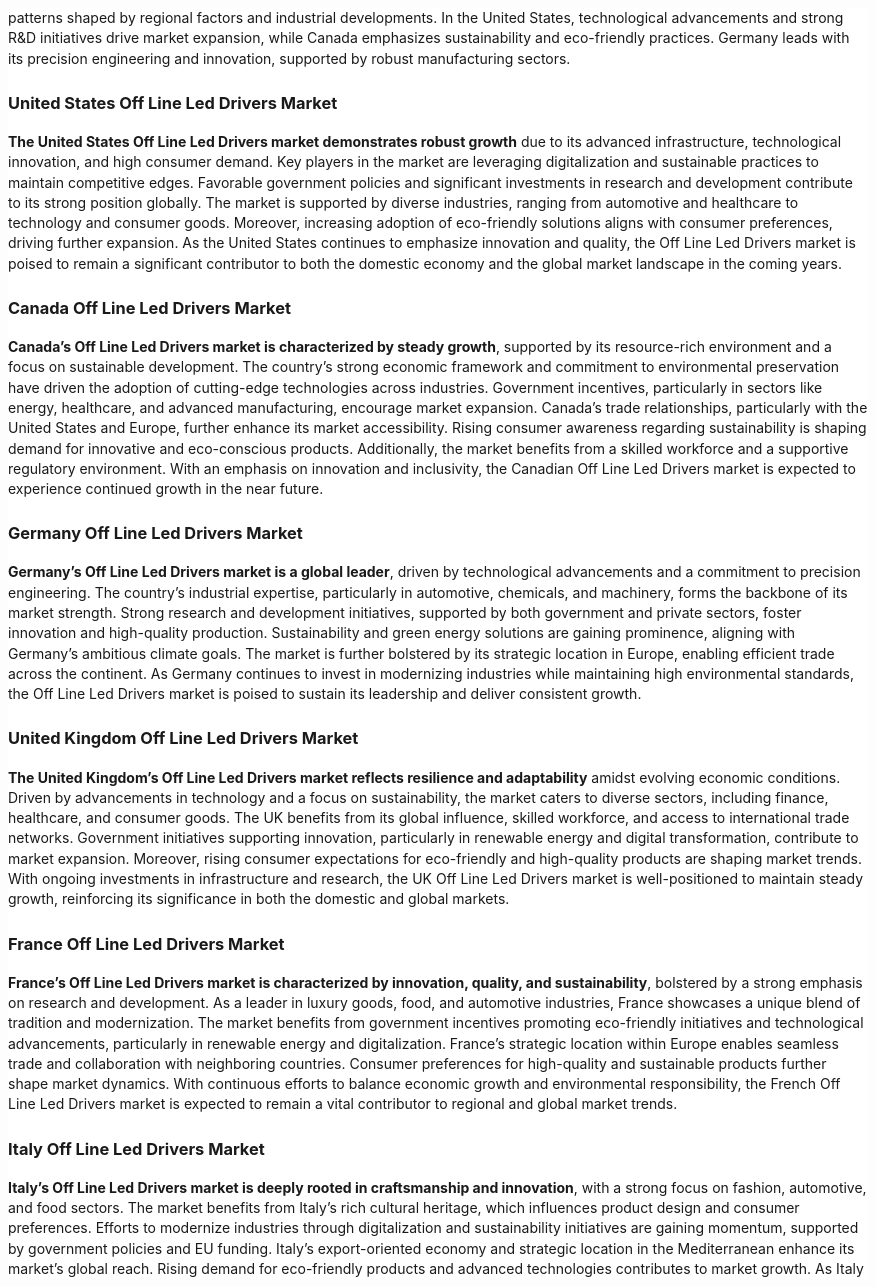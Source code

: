 patterns shaped by regional factors and industrial developments. In the United States, technological advancements and strong R&amp;D initiatives drive market expansion, while Canada emphasizes sustainability and eco-friendly practices. Germany leads with its precision engineering and innovation, supported by robust manufacturing sectors.</span></em></p></blockquote><h3><strong>United States Off Line Led Drivers Market</strong></h3><p><strong>The United States Off Line Led Drivers market demonstrates robust growth</strong> due to its advanced infrastructure, technological innovation, and high consumer demand. Key players in the market are leveraging digitalization and sustainable practices to maintain competitive edges. Favorable government policies and significant investments in research and development contribute to its strong position globally. The market is supported by diverse industries, ranging from automotive and healthcare to technology and consumer goods. Moreover, increasing adoption of eco-friendly solutions aligns with consumer preferences, driving further expansion. As the United States continues to emphasize innovation and quality, the Off Line Led Drivers market is poised to remain a significant contributor to both the domestic economy and the global market landscape in the coming years.</p><h3><strong>Canada Off Line Led Drivers Market</strong></h3><p><strong>Canada&rsquo;s Off Line Led Drivers market is characterized by steady growth</strong>, supported by its resource-rich environment and a focus on sustainable development. The country&rsquo;s strong economic framework and commitment to environmental preservation have driven the adoption of cutting-edge technologies across industries. Government incentives, particularly in sectors like energy, healthcare, and advanced manufacturing, encourage market expansion. Canada&rsquo;s trade relationships, particularly with the United States and Europe, further enhance its market accessibility. Rising consumer awareness regarding sustainability is shaping demand for innovative and eco-conscious products. Additionally, the market benefits from a skilled workforce and a supportive regulatory environment. With an emphasis on innovation and inclusivity, the Canadian Off Line Led Drivers market is expected to experience continued growth in the near future.</p><h3><strong>Germany Off Line Led Drivers Market</strong></h3><p><strong>Germany&rsquo;s Off Line Led Drivers market is a global leader</strong>, driven by technological advancements and a commitment to precision engineering. The country&rsquo;s industrial expertise, particularly in automotive, chemicals, and machinery, forms the backbone of its market strength. Strong research and development initiatives, supported by both government and private sectors, foster innovation and high-quality production. Sustainability and green energy solutions are gaining prominence, aligning with Germany&rsquo;s ambitious climate goals. The market is further bolstered by its strategic location in Europe, enabling efficient trade across the continent. As Germany continues to invest in modernizing industries while maintaining high environmental standards, the Off Line Led Drivers market is poised to sustain its leadership and deliver consistent growth.</p><h3><strong>United Kingdom Off Line Led Drivers Market</strong></h3><p><strong>The United Kingdom&rsquo;s Off Line Led Drivers market reflects resilience and adaptability</strong> amidst evolving economic conditions. Driven by advancements in technology and a focus on sustainability, the market caters to diverse sectors, including finance, healthcare, and consumer goods. The UK benefits from its global influence, skilled workforce, and access to international trade networks. Government initiatives supporting innovation, particularly in renewable energy and digital transformation, contribute to market expansion. Moreover, rising consumer expectations for eco-friendly and high-quality products are shaping market trends. With ongoing investments in infrastructure and research, the UK Off Line Led Drivers market is well-positioned to maintain steady growth, reinforcing its significance in both the domestic and global markets.</p><h3><strong>France Off Line Led Drivers Market</strong></h3><p><strong>France&rsquo;s Off Line Led Drivers market is characterized by innovation, quality, and sustainability</strong>, bolstered by a strong emphasis on research and development. As a leader in luxury goods, food, and automotive industries, France showcases a unique blend of tradition and modernization. The market benefits from government incentives promoting eco-friendly initiatives and technological advancements, particularly in renewable energy and digitalization. France&rsquo;s strategic location within Europe enables seamless trade and collaboration with neighboring countries. Consumer preferences for high-quality and sustainable products further shape market dynamics. With continuous efforts to balance economic growth and environmental responsibility, the French Off Line Led Drivers market is expected to remain a vital contributor to regional and global market trends.</p><h3><strong>Italy Off Line Led Drivers Market</strong></h3><p><strong>Italy&rsquo;s Off Line Led Drivers market is deeply rooted in craftsmanship and innovation</strong>, with a strong focus on fashion, automotive, and food sectors. The market benefits from Italy&rsquo;s rich cultural heritage, which influences product design and consumer preferences. Efforts to modernize industries through digitalization and sustainability initiatives are gaining momentum, supported by government policies and EU funding. Italy&rsquo;s export-oriented economy and strategic location in the Mediterranean enhance its market&rsquo;s global reach. Rising demand for eco-friendly products and advanced technologies contributes to market growth. As Italy
